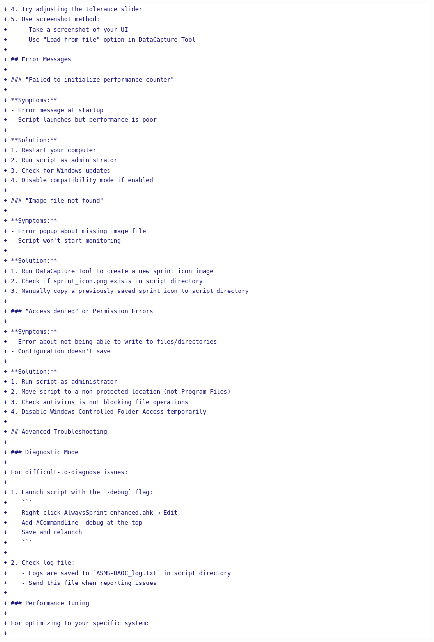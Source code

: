 ```diff
+ 4. Try adjusting the tolerance slider
+ 5. Use screenshot method:
+    - Take a screenshot of your UI
+    - Use "Load from file" option in DataCapture Tool
+ 
+ ## Error Messages
+ 
+ ### "Failed to initialize performance counter"
+ 
+ **Symptoms:**
+ - Error message at startup
+ - Script launches but performance is poor
+ 
+ **Solution:**
+ 1. Restart your computer
+ 2. Run script as administrator
+ 3. Check for Windows updates
+ 4. Disable compatibility mode if enabled
+ 
+ ### "Image file not found"
+ 
+ **Symptoms:**
+ - Error popup about missing image file
+ - Script won't start monitoring
+ 
+ **Solution:**
+ 1. Run DataCapture Tool to create a new sprint icon image
+ 2. Check if sprint_icon.png exists in script directory
+ 3. Manually copy a previously saved sprint icon to script directory
+ 
+ ### "Access denied" or Permission Errors
+ 
+ **Symptoms:**
+ - Error about not being able to write to files/directories
+ - Configuration doesn't save
+ 
+ **Solution:**
+ 1. Run script as administrator
+ 2. Move script to a non-protected location (not Program Files)
+ 3. Check antivirus is not blocking file operations
+ 4. Disable Windows Controlled Folder Access temporarily
+ 
+ ## Advanced Troubleshooting
+ 
+ ### Diagnostic Mode
+ 
+ For difficult-to-diagnose issues:
+ 
+ 1. Launch script with the `-debug` flag:
+    ```
+    Right-click AlwaysSprint_enhanced.ahk → Edit
+    Add #CommandLine -debug at the top
+    Save and relaunch
+    ```
+ 
+ 2. Check log file:
+    - Logs are saved to `ASMS-DAOC_log.txt` in script directory
+    - Send this file when reporting issues
+ 
+ ### Performance Tuning
+ 
+ For optimizing to your specific system:
+ 
```